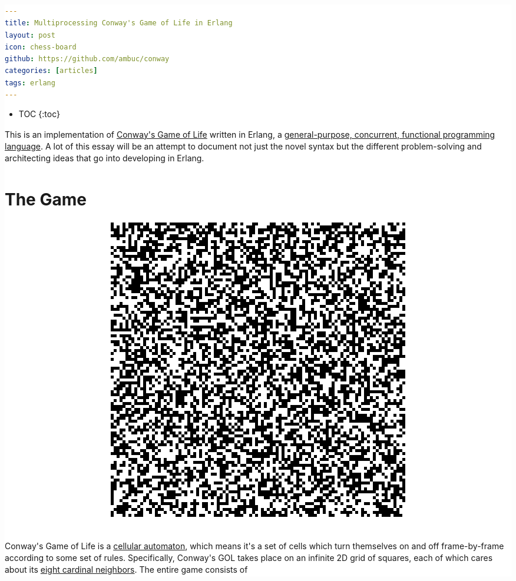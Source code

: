 ```yaml
---
title: Multiprocessing Conway's Game of Life in Erlang
layout: post
icon: chess-board
github: https://github.com/ambuc/conway
categories: [articles]
tags: erlang
---
```


* TOC
{:toc}

This is an implementation of [Conway's Game of
Life](https://en.wikipedia.org/wiki/Conway%27s_Game_of_Life) written in Erlang,
a [general-purpose, concurrent, functional programming
language](https://www.erlang.org/). A lot of this essay will be an attempt to
document not just the novel syntax but the different problem-solving and
architecting ideas that go into developing in Erlang.

# The Game

<center> <img src="/images/conway/random.gif"> </center> <br/>

Conway's Game of Life is a [cellular
automaton](https://en.wikipedia.org/wiki/Cellular_automaton), which means it's a
set of cells which turn themselves on and off frame-by-frame according to some
set of rules. Specifically, Conway's GOL takes place on an infinite 2D grid of
squares, each of which cares about its [eight cardinal
neighbors](https://en.wikipedia.org/wiki/Moore_neighborhood). The entire game
consists of 
